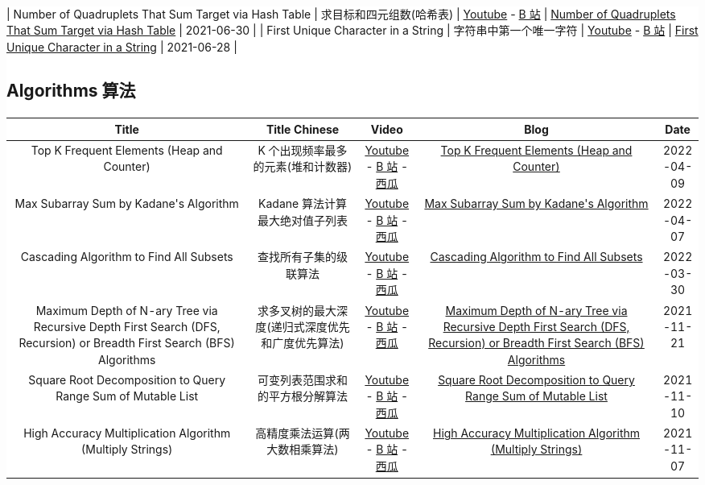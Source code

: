 |                Number of Quadruplets That Sum Target via Hash Table                |               求目标和四元组数(哈希表)                |                           [Youtube](https://youtu.be/m9Ns7V_Rc6o) - [B 站](https://www.bilibili.com/video/BV1ah411h75i/)                            |                              [Number of Quadruplets That Sum Target via Hash Table](https://helloacm.com/teaching-kids-programming-number-of-quadruplets-that-sum-target-via-hash-table/)                              | 2021-06-30 |
|                         First Unique Character in a String                         |                字符串中第一个唯一字符                 |                           [Youtube](https://youtu.be/rtVeelvBT4c) - [B 站](https://www.bilibili.com/video/BV1qy4y1M7hg/)                            |                                                [First Unique Character in a String](https://helloacm.com/teaching-kids-programming-first-unique-character-in-a-string/)                                                | 2021-06-28 |

## Algorithms 算法

|                                                         Title                                                          |                     Title Chinese                     |                                                                        Video                                                                        |                                                                                                                              Blog                                                                                                                               |    Date    |
| :--------------------------------------------------------------------------------------------------------------------: | :---------------------------------------------------: | :-------------------------------------------------------------------------------------------------------------------------------------------------: | :-------------------------------------------------------------------------------------------------------------------------------------------------------------------------------------------------------------------------------------------------------------: | :--------: |
|                                       Top K Frequent Elements (Heap and Counter)                                       |          K 个出现频率最多的元素(堆和计数器)           | [Youtube](https://youtu.be/7QBJPVasFWw) - [B 站](https://www.bilibili.com/video/BV1YY411E7sZ/) - [西瓜](https://www.ixigua.com/7084720307839336990) |                                                             [Top K Frequent Elements (Heap and Counter)](https://helloacm.com/teaching-kids-programming-top-k-frequent-elements-heap-and-counter/)                                                              | 2022-04-09 |
|                                         Max Subarray Sum by Kadane's Algorithm                                         |            Kadane 算法计算最大绝对值子列表            | [Youtube](https://youtu.be/3xX7Xt6svHE) - [B 站](https://www.bilibili.com/video/BV1fY4y1H7He/) - [西瓜](https://www.ixigua.com/7084169051123286535) |                                                        [Max Subarray Sum by Kadane's Algorithm](https://helloacm.com/teaching-kids-programming-maximum-absolute-value-of-sublist-via-kadanes-algorithm/)                                                        | 2022-04-07 |
|                                        Cascading Algorithm to Find All Subsets                                         |                查找所有子集的级联算法                 | [Youtube](https://youtu.be/fCnvp6KIv6c) - [B 站](https://www.bilibili.com/video/BV1h5411S7Qg/) - [西瓜](https://www.ixigua.com/7081013260337545736) |                                                               [Cascading Algorithm to Find All Subsets](https://helloacm.com/teaching-kids-programming-cascading-algorithm-to-find-all-subsets/)                                                                | 2022-03-30 |
| Maximum Depth of N-ary Tree via Recursive Depth First Search (DFS, Recursion) or Breadth First Search (BFS) Algorithms |   求多叉树的最大深度(递归式深度优先和广度优先算法)    | [Youtube](https://youtu.be/RXGMGU9iyuI) - [B 站](https://www.bilibili.com/video/BV16Q4y1v7zq/) - [西瓜](https://www.ixigua.com/7033068746113548807) | [Maximum Depth of N-ary Tree via Recursive Depth First Search (DFS, Recursion) or Breadth First Search (BFS) Algorithms](https://helloacm.com/teaching-kids-programming-maximum-depth-of-n-ary-tree-via-depth-first-search-or-breadth-first-search-algorithms/) | 2021-11-21 |
|                              Square Root Decomposition to Query Range Sum of Mutable List                              |           可变列表范围求和的平方根分解算法            | [Youtube](https://youtu.be/hY8miQixfpI) - [B 站](https://www.bilibili.com/video/BV1bT4y197Eo/) - [西瓜](https://www.ixigua.com/7029050141600547342) |                                          [Square Root Decomposition to Query Range Sum of Mutable List](https://helloacm.com/teaching-kids-programming-square-root-decomposition-to-query-range-sum-of-mutable-list/)                                           | 2021-11-10 |
|                               High Accuracy Multiplication Algorithm (Multiply Strings)                                |            高精度乘法运算(两大数相乘算法)             | [Youtube](https://youtu.be/qxRKi8aYhbs) - [B 站](https://www.bilibili.com/video/BV1cQ4y1D761/) - [西瓜](https://www.ixigua.com/7027813406459560462) |                                              [High Accuracy Multiplication Algorithm (Multiply Strings)](https://helloacm.com/teaching-kids-programming-high-accuracy-multiplication-algorithm-multiply-strings/)                                               | 2021-11-07 |